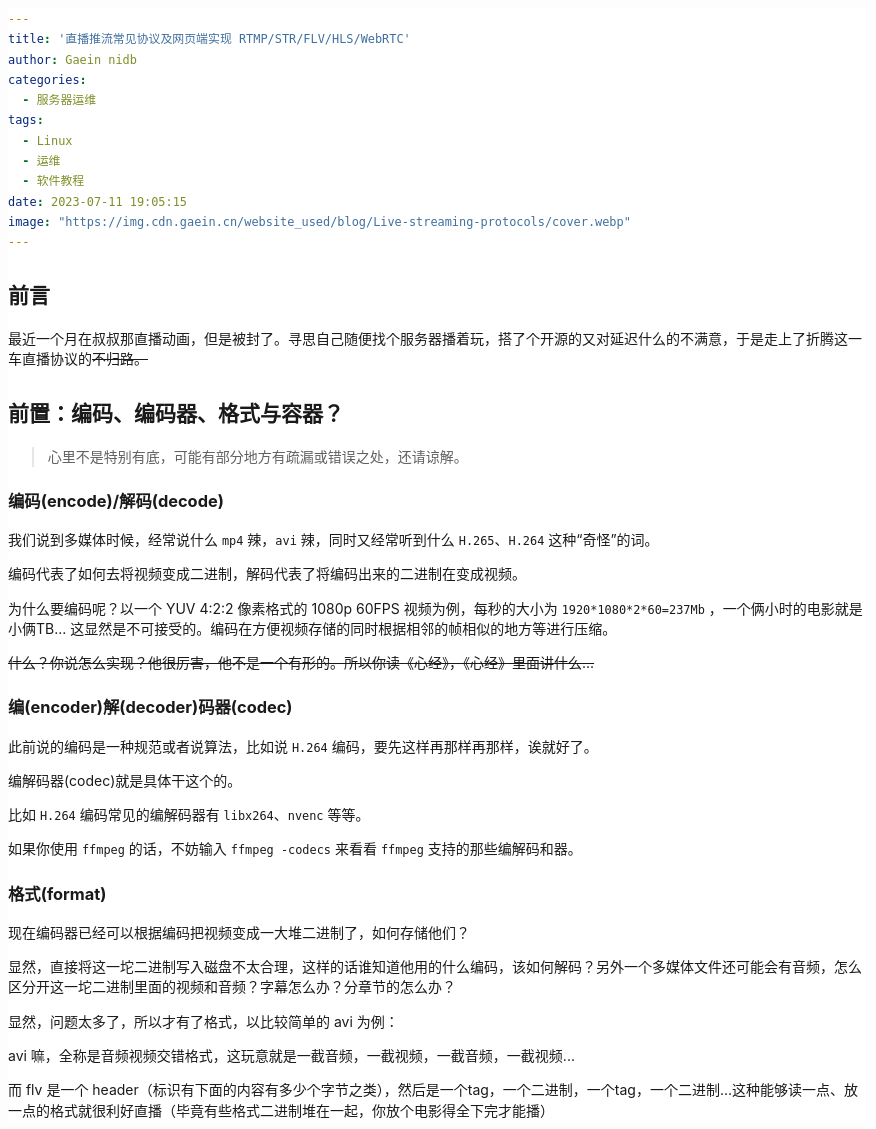 ```yaml
---
title: '直播推流常见协议及网页端实现 RTMP/STR/FLV/HLS/WebRTC'
author: Gaein nidb
categories:
  - 服务器运维
tags:
  - Linux
  - 运维
  - 软件教程
date: 2023-07-11 19:05:15
image: "https://img.cdn.gaein.cn/website_used/blog/Live-streaming-protocols/cover.webp"
---
```


## 前言

最近一个月在叔叔那直播动画，但是被封了。寻思自己随便找个服务器播着玩，搭了个开源的又对延迟什么的不满意，于是走上了折腾这一车直播协议的~~不归路。~~

## 前置：编码、编码器、格式与容器？

> 心里不是特别有底，可能有部分地方有疏漏或错误之处，还请谅解。

### 编码(encode)/解码(decode)

我们说到多媒体时候，经常说什么 `mp4` 辣，`avi` 辣，同时又经常听到什么 `H.265`、`H.264` 这种“奇怪”的词。

编码代表了如何去将视频变成二进制，解码代表了将编码出来的二进制在变成视频。

为什么要编码呢？以一个 YUV 4:2:2 像素格式的 1080p 60FPS 视频为例，每秒的大小为 `1920*1080*2*60=237Mb` ，一个俩小时的电影就是小俩TB... 这显然是不可接受的。编码在方便视频存储的同时根据相邻的帧相似的地方等进行压缩。

~~什么？你说怎么实现？他很厉害，他不是一个有形的。所以你读《心经》，《心经》里面讲什么...~~

### 编(encoder)解(decoder)码器(codec)

此前说的编码是一种规范或者说算法，比如说 `H.264` 编码，要先这样再那样再那样，诶就好了。

编解码器(codec)就是具体干这个的。

比如 `H.264` 编码常见的编解码器有 `libx264`、`nvenc` 等等。

如果你使用 `ffmpeg` 的话，不妨输入 `ffmpeg -codecs` 来看看 `ffmpeg` 支持的那些编解码和器。

### 格式(format)

现在编码器已经可以根据编码把视频变成一大堆二进制了，如何存储他们？

显然，直接将这一坨二进制写入磁盘不太合理，这样的话谁知道他用的什么编码，该如何解码？另外一个多媒体文件还可能会有音频，怎么区分开这一坨二进制里面的视频和音频？字幕怎么办？分章节的怎么办？

显然，问题太多了，所以才有了格式，以比较简单的 avi 为例：

avi 嘛，全称是音频视频交错格式，这玩意就是一截音频，一截视频，一截音频，一截视频...

而 flv 是一个 header（标识有下面的内容有多少个字节之类），然后是一个tag，一个二进制，一个tag，一个二进制...这种能够读一点、放一点的格式就很利好直播（毕竟有些格式二进制堆在一起，你放个电影得全下完才能播）
